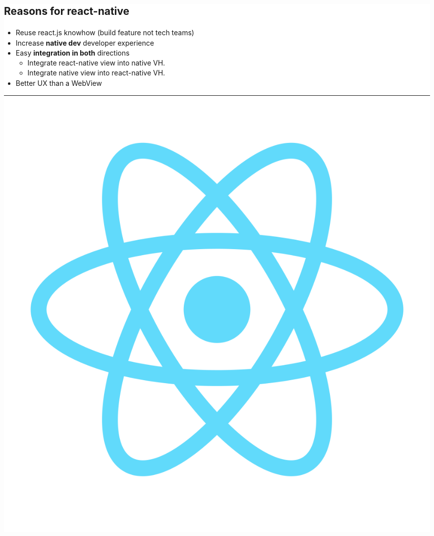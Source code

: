 ## **Reasons for react-native**

* Reuse react.js knowhow (build feature not tech teams)
* Increase **native dev** developer experience
* Easy **integration in both** directions
  * Integrate react-native view into native VH.
  * Integrate native view into react-native VH.
* Better UX than a WebView

---

![fit](./react-logo-1000-transparent.png)
